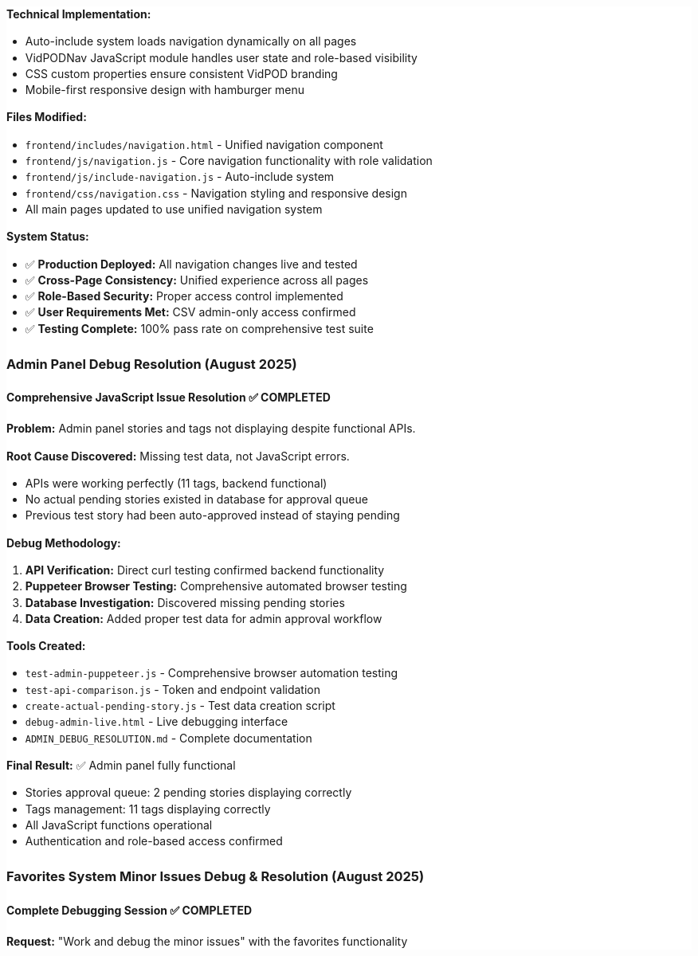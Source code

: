 **Technical Implementation:**
- Auto-include system loads navigation dynamically on all pages
- VidPODNav JavaScript module handles user state and role-based visibility
- CSS custom properties ensure consistent VidPOD branding
- Mobile-first responsive design with hamburger menu

**Files Modified:**
- `frontend/includes/navigation.html` - Unified navigation component
- `frontend/js/navigation.js` - Core navigation functionality with role validation
- `frontend/js/include-navigation.js` - Auto-include system
- `frontend/css/navigation.css` - Navigation styling and responsive design
- All main pages updated to use unified navigation system

**System Status:**
- ✅ **Production Deployed:** All navigation changes live and tested
- ✅ **Cross-Page Consistency:** Unified experience across all pages
- ✅ **Role-Based Security:** Proper access control implemented
- ✅ **User Requirements Met:** CSV admin-only access confirmed
- ✅ **Testing Complete:** 100% pass rate on comprehensive test suite

### Admin Panel Debug Resolution (August 2025)

#### Comprehensive JavaScript Issue Resolution ✅ COMPLETED
**Problem:** Admin panel stories and tags not displaying despite functional APIs.

**Root Cause Discovered:** Missing test data, not JavaScript errors.
- APIs were working perfectly (11 tags, backend functional)
- No actual pending stories existed in database for approval queue
- Previous test story had been auto-approved instead of staying pending

**Debug Methodology:**
1. **API Verification:** Direct curl testing confirmed backend functionality
2. **Puppeteer Browser Testing:** Comprehensive automated browser testing
3. **Database Investigation:** Discovered missing pending stories
4. **Data Creation:** Added proper test data for admin approval workflow

**Tools Created:**
- `test-admin-puppeteer.js` - Comprehensive browser automation testing
- `test-api-comparison.js` - Token and endpoint validation
- `create-actual-pending-story.js` - Test data creation script
- `debug-admin-live.html` - Live debugging interface
- `ADMIN_DEBUG_RESOLUTION.md` - Complete documentation

**Final Result:** ✅ Admin panel fully functional
- Stories approval queue: 2 pending stories displaying correctly
- Tags management: 11 tags displaying correctly
- All JavaScript functions operational
- Authentication and role-based access confirmed

### Favorites System Minor Issues Debug & Resolution (August 2025)

#### Complete Debugging Session ✅ COMPLETED
**Request:** "Work and debug the minor issues" with the favorites functionality

